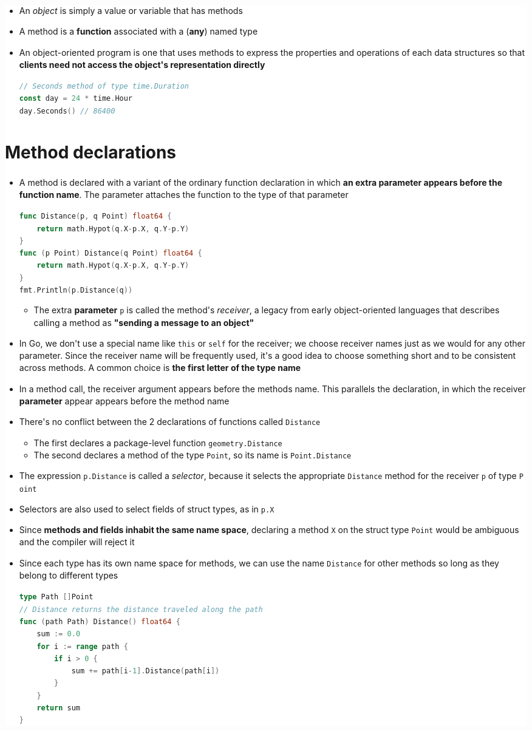 - An *object* is simply a value or variable that has methods
- A method is a **function** associated with a (**any**) named type
- An object-oriented program is one that uses methods to express the properties and operations of each data structures so that **clients need not access the object's representation directly**

    ```go
    // Seconds method of type time.Duration
    const day = 24 * time.Hour
    day.Seconds() // 86400 
    ```

# Method declarations
- A method is declared with a variant of the ordinary function declaration in which **an extra parameter appears before the function name**. The parameter attaches the function to the type of that parameter

    ```go
    func Distance(p, q Point) float64 {
        return math.Hypot(q.X-p.X, q.Y-p.Y)
    }
    func (p Point) Distance(q Point) float64 {
        return math.Hypot(q.X-p.X, q.Y-p.Y)
    }
	fmt.Println(p.Distance(q))
    ```

    - The extra **parameter** `p` is called the method's *receiver*, a legacy from early object-oriented languages that describes calling a method as **"sending a message to an object"**
- In Go, we don't use a special name like `this` or `self` for the receiver; we choose receiver names just as we would for any other parameter. Since the receiver name will be frequently used, it's a good idea to choose something short and to be consistent across methods. A common choice is **the first letter of the type name**
- In a method call, the receiver argument appears before the methods name. This parallels the declaration, in which the receiver **parameter** appear appears before the method name
- There's no conflict between the 2 declarations of functions called `Distance`
    - The first declares a package-level function `geometry.Distance`
    - The second declares a method of the type `Point`, so its name is `Point.Distance`
- The expression `p.Distance` is called a *selector*, because it selects the appropriate `Distance` method for the receiver `p` of type `Point`
- Selectors are also used to select fields of struct types, as in `p.X`
- Since **methods and fields inhabit the same name space**, declaring a method `X` on the struct type `Point` would be ambiguous and the compiler will reject it
- Since each type has its own name space for methods, we can use the name `Distance` for other methods so long as they belong to different types

    ```go
    type Path []Point
    // Distance returns the distance traveled along the path
    func (path Path) Distance() float64 {
        sum := 0.0
        for i := range path {
            if i > 0 {
                sum += path[i-1].Distance(path[i])
            }
        }
        return sum
    }
    ```
